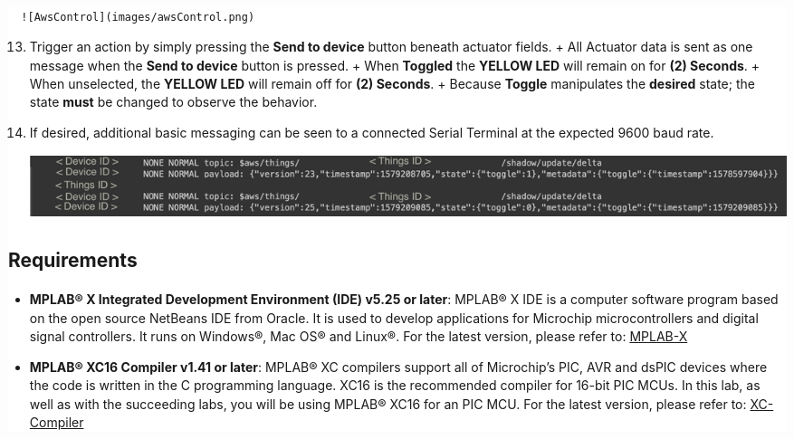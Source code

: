       ![AwsControl](images/awsControl.png)

  13. Trigger an action by simply pressing the **Send to device** button beneath actuator fields. 
     + All Actuator data is sent as one message when the **Send to device** button is pressed.
     + When **Toggled** the **YELLOW LED** will remain on for **(2) Seconds**.
     + When unselected, the **YELLOW LED** will remain off for **(2) Seconds**.
     + Because **Toggle** manipulates the **desired** state; the state **must** be changed to observe the behavior. 

   14. If desired, additional basic messaging can be seen to a connected Serial Terminal at the expected 9600 baud rate. 
       
	   ![DeltaSubTerminalMessage](images/DeltaToggle.png)

## Requirements

+ **MPLAB® X Integrated Development Environment (IDE) v5.25 or later**:
MPLAB® X IDE is a computer software program based on the open source NetBeans IDE from Oracle. It is used to develop applications for Microchip microcontrollers and digital signal controllers. It runs on Windows®, Mac OS® and Linux®. 
For the latest version, please refer to: [MPLAB-X](https://www.microchip.com/mplab/mplab-x-ide)

+ **MPLAB® XC16 Compiler v1.41 or later**:
MPLAB® XC compilers support all of Microchip’s PIC, AVR and dsPIC devices where the code is written in the C programming language. XC16 is the recommended compiler for 16-bit PIC MCUs. In this lab, as well as with the succeeding labs, you will be using MPLAB® XC16 for an PIC MCU.
For the latest version, please refer to: [XC-Compiler](https://www.microchip.com/mplab/compilers)
